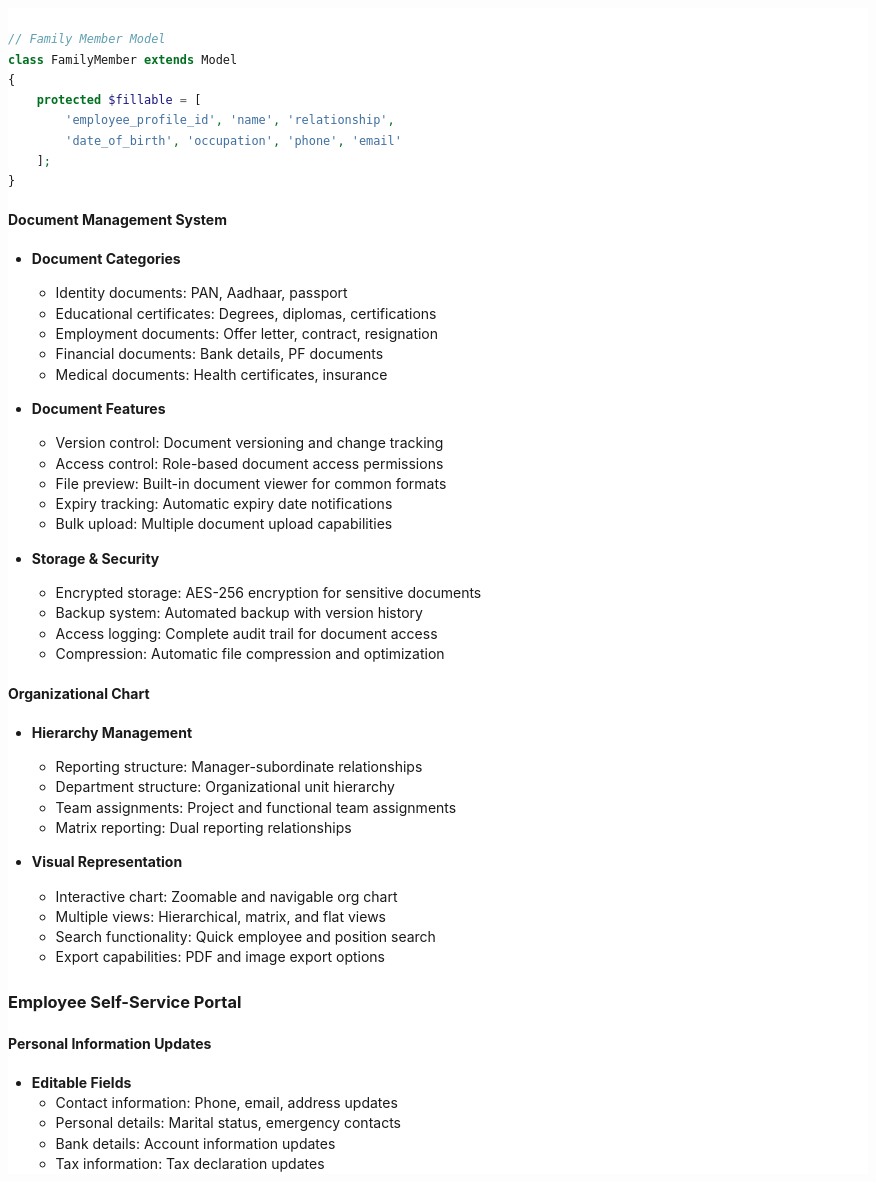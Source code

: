 ```php

// Family Member Model
class FamilyMember extends Model
{
    protected $fillable = [
        'employee_profile_id', 'name', 'relationship',
        'date_of_birth', 'occupation', 'phone', 'email'
    ];
}
```

#### Document Management System
- **Document Categories**
  - Identity documents: PAN, Aadhaar, passport
  - Educational certificates: Degrees, diplomas, certifications
  - Employment documents: Offer letter, contract, resignation
  - Financial documents: Bank details, PF documents
  - Medical documents: Health certificates, insurance

- **Document Features**
  - Version control: Document versioning and change tracking
  - Access control: Role-based document access permissions
  - File preview: Built-in document viewer for common formats
  - Expiry tracking: Automatic expiry date notifications
  - Bulk upload: Multiple document upload capabilities

- **Storage & Security**
  - Encrypted storage: AES-256 encryption for sensitive documents
  - Backup system: Automated backup with version history
  - Access logging: Complete audit trail for document access
  - Compression: Automatic file compression and optimization

#### Organizational Chart
- **Hierarchy Management**
  - Reporting structure: Manager-subordinate relationships
  - Department structure: Organizational unit hierarchy
  - Team assignments: Project and functional team assignments
  - Matrix reporting: Dual reporting relationships

- **Visual Representation**
  - Interactive chart: Zoomable and navigable org chart
  - Multiple views: Hierarchical, matrix, and flat views
  - Search functionality: Quick employee and position search
  - Export capabilities: PDF and image export options

### Employee Self-Service Portal

#### Personal Information Updates
- **Editable Fields**
  - Contact information: Phone, email, address updates
  - Personal details: Marital status, emergency contacts
  - Bank details: Account information updates
  - Tax information: Tax declaration updates
